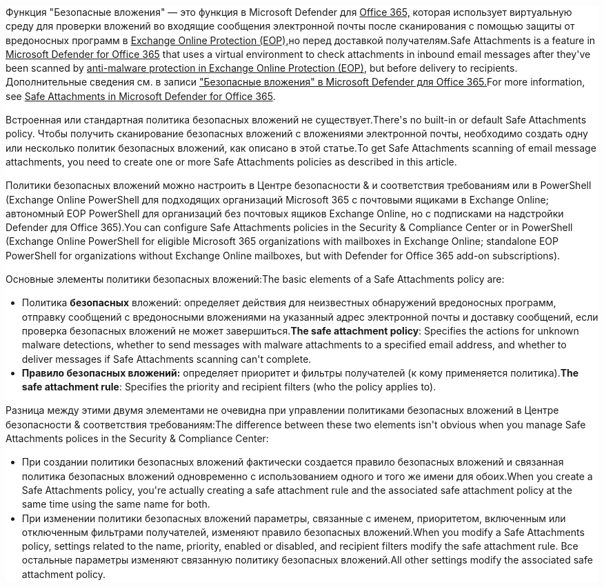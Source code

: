 <span data-ttu-id="9287b-109">Функция "Безопасные вложения" — это функция в Microsoft Defender для [Office 365,](office-365-atp.md) которая использует виртуальную среду для проверки вложений во входящие сообщения электронной почты после сканирования с помощью защиты от вредоносных программ в [Exchange Online Protection (EOP),](anti-malware-protection.md)но перед доставкой получателям.</span><span class="sxs-lookup"><span data-stu-id="9287b-109">Safe Attachments is a feature in [Microsoft Defender for Office 365](office-365-atp.md) that uses a virtual environment to check attachments in inbound email messages after they've been scanned by [anti-malware protection in Exchange Online Protection (EOP)](anti-malware-protection.md), but before delivery to recipients.</span></span> <span data-ttu-id="9287b-110">Дополнительные сведения см. в записи ["Безопасные вложения" в Microsoft Defender для Office 365.](atp-safe-attachments.md)</span><span class="sxs-lookup"><span data-stu-id="9287b-110">For more information, see [Safe Attachments in Microsoft Defender for Office 365](atp-safe-attachments.md).</span></span>

<span data-ttu-id="9287b-111">Встроенная или стандартная политика безопасных вложений не существует.</span><span class="sxs-lookup"><span data-stu-id="9287b-111">There's no built-in or default Safe Attachments policy.</span></span> <span data-ttu-id="9287b-112">Чтобы получить сканирование безопасных вложений с вложениями электронной почты, необходимо создать одну или несколько политик безопасных вложений, как описано в этой статье.</span><span class="sxs-lookup"><span data-stu-id="9287b-112">To get Safe Attachments scanning of email message attachments, you need to create one or more Safe Attachments policies as described in this article.</span></span>

<span data-ttu-id="9287b-113">Политики безопасных вложений можно настроить в Центре безопасности & и соответствия требованиям или в PowerShell (Exchange Online PowerShell для подходящих организаций Microsoft 365 с почтовыми ящиками в Exchange Online; автономный EOP PowerShell для организаций без почтовых ящиков Exchange Online, но с подписками на надстройки Defender для Office 365).</span><span class="sxs-lookup"><span data-stu-id="9287b-113">You can configure Safe Attachments policies in the Security & Compliance Center or in PowerShell (Exchange Online PowerShell for eligible Microsoft 365 organizations with mailboxes in Exchange Online; standalone EOP PowerShell for organizations without Exchange Online mailboxes, but with Defender for Office 365 add-on subscriptions).</span></span>

<span data-ttu-id="9287b-114">Основные элементы политики безопасных вложений:</span><span class="sxs-lookup"><span data-stu-id="9287b-114">The basic elements of a Safe Attachments policy are:</span></span>

- <span data-ttu-id="9287b-115">Политика **безопасных** вложений: определяет действия для неизвестных обнаружений вредоносных программ, отправку сообщений с вредоносными вложениями на указанный адрес электронной почты и доставку сообщений, если проверка безопасных вложений не может завершиться.</span><span class="sxs-lookup"><span data-stu-id="9287b-115">**The safe attachment policy**: Specifies the actions for unknown malware detections, whether to send messages with malware attachments to a specified email address, and whether to deliver messages if Safe Attachments scanning can't complete.</span></span>
- <span data-ttu-id="9287b-116">**Правило безопасных вложений:** определяет приоритет и фильтры получателей (к кому применяется политика).</span><span class="sxs-lookup"><span data-stu-id="9287b-116">**The safe attachment rule**: Specifies the priority and recipient filters (who the policy applies to).</span></span>

<span data-ttu-id="9287b-117">Разница между этими двумя элементами не очевидна при управлении политиками безопасных вложений в Центре безопасности & соответствия требованиям:</span><span class="sxs-lookup"><span data-stu-id="9287b-117">The difference between these two elements isn't obvious when you manage Safe Attachments polices in the Security & Compliance Center:</span></span>

- <span data-ttu-id="9287b-118">При создании политики безопасных вложений фактически создается правило безопасных вложений и связанная политика безопасных вложений одновременно с использованием одного и того же имени для обоих.</span><span class="sxs-lookup"><span data-stu-id="9287b-118">When you create a Safe Attachments policy, you're actually creating a safe attachment rule and the associated safe attachment policy at the same time using the same name for both.</span></span>
- <span data-ttu-id="9287b-119">При изменении политики безопасных вложений параметры, связанные с именем, приоритетом, включенным или отключенным фильтрами получателей, изменяют правило безопасных вложений.</span><span class="sxs-lookup"><span data-stu-id="9287b-119">When you modify a Safe Attachments policy, settings related to the name, priority, enabled or disabled, and recipient filters modify the safe attachment rule.</span></span> <span data-ttu-id="9287b-120">Все остальные параметры изменяют связанную политику безопасных вложений.</span><span class="sxs-lookup"><span data-stu-id="9287b-120">All other settings modify the associated safe attachment policy.</span></span>